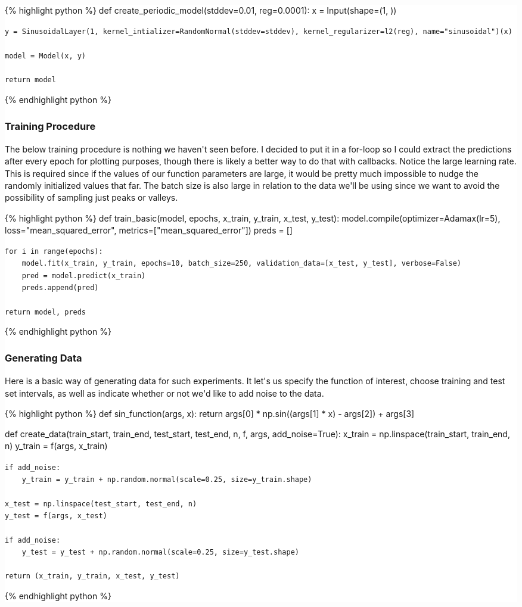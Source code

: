 {% highlight python %}
def create_periodic_model(stddev=0.01, reg=0.0001):
    x = Input(shape=(1, ))

    y = SinusoidalLayer(1, kernel_intializer=RandomNormal(stddev=stddev), kernel_regularizer=l2(reg), name="sinusoidal")(x)

    model = Model(x, y)

    return model
{% endhighlight python %}

### Training Procedure

The below training procedure is nothing we haven't seen before. I decided to put it in a for-loop so I could extract the predictions after every epoch for plotting purposes, though there is likely a better way to do that with callbacks. Notice the large learning rate. This is required since if the values of our function parameters are large, it would be pretty much impossible to nudge the randomly initialized values that far. The batch size is also large in relation to the data we'll be using since we want to avoid the possibility of sampling just peaks or valleys.

{% highlight python %}
def train_basic(model, epochs, x_train, y_train, x_test, y_test):
    model.compile(optimizer=Adamax(lr=5),
                 loss="mean_squared_error",
                 metrics=["mean_squared_error"])
    preds = []
    
    for i in range(epochs):
        model.fit(x_train, y_train, epochs=10, batch_size=250, validation_data=[x_test, y_test], verbose=False)
        pred = model.predict(x_train)
        preds.append(pred)
    
    return model, preds
{% endhighlight python %}


### Generating Data 

Here is a basic way of generating data for such experiments. It let's us specify the function of interest, choose training and test set intervals, as well as indicate whether or not we'd like to add noise to the data.

{% highlight python %}
def sin_function(args, x):
    return args[0] * np.sin((args[1] * x) - args[2]) + args[3]


def create_data(train_start, train_end, test_start, test_end, n, f, args, add_noise=True):
    x_train = np.linspace(train_start, train_end, n)
    y_train = f(args, x_train)

    if add_noise:
        y_train = y_train + np.random.normal(scale=0.25, size=y_train.shape)

    x_test = np.linspace(test_start, test_end, n)
    y_test = f(args, x_test)

    if add_noise:
        y_test = y_test + np.random.normal(scale=0.25, size=y_test.shape)

    return (x_train, y_train, x_test, y_test)
{% endhighlight python %}

